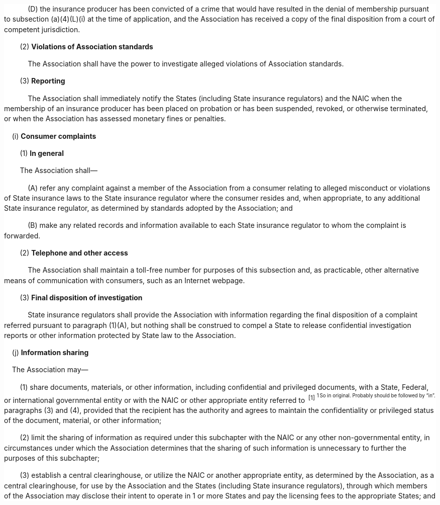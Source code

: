             (D) the insurance producer has been convicted of a crime that would have resulted in the denial of membership pursuant to subsection (a)(4)(L)(i) at the time of application, and the Association has received a copy of the final disposition from a court of competent jurisdiction.

        (2) __Violations of Association standards__ 

            The Association shall have the power to investigate alleged violations of Association standards.

        (3) __Reporting__ 

            The Association shall immediately notify the States (including State insurance regulators) and the NAIC when the membership of an insurance producer has been placed on probation or has been suspended, revoked, or otherwise terminated, or when the Association has assessed monetary fines or penalties.

    (i) __Consumer complaints__ 

        (1) __In general__ 

        The Association shall—

            (A) refer any complaint against a member of the Association from a consumer relating to alleged misconduct or violations of State insurance laws to the State insurance regulator where the consumer resides and, when appropriate, to any additional State insurance regulator, as determined by standards adopted by the Association; and

            (B) make any related records and information available to each State insurance regulator to whom the complaint is forwarded.

        (2) __Telephone and other access__ 

            The Association shall maintain a toll-free number for purposes of this subsection and, as practicable, other alternative means of communication with consumers, such as an Internet webpage.

        (3) __Final disposition of investigation__ 

            State insurance regulators shall provide the Association with information regarding the final disposition of a complaint referred pursuant to paragraph (1)(A), but nothing shall be construed to compel a State to release confidential investigation reports or other information protected by State law to the Association.

    (j) __Information sharing__ 

    The Association may—

        (1) share documents, materials, or other information, including confidential and privileged documents, with a State, Federal, or international governmental entity or with the NAIC or other appropriate entity referred to  <sup>\[1\]</sup>  <sup><sup> 1 So in original. Probably should be followed by “in”. </sup></sup>  paragraphs (3) and (4), provided that the recipient has the authority and agrees to maintain the confidentiality or privileged status of the document, material, or other information;

        (2) limit the sharing of information as required under this subchapter with the NAIC or any other non-governmental entity, in circumstances under which the Association determines that the sharing of such information is unnecessary to further the purposes of this subchapter;

        (3) establish a central clearinghouse, or utilize the NAIC or another appropriate entity, as determined by the Association, as a central clearinghouse, for use by the Association and the States (including State insurance regulators), through which members of the Association may disclose their intent to operate in 1 or more States and pay the licensing fees to the appropriate States; and


[/us/usc/t18/s1033]: https://publicdocs.github.io/go/links?ns=uslm&ref=%2Fus%2Fusc%2Ft18%2Fs1033
[/us/pl/106/102/s323]: https://publicdocs.github.io/go/links?ns=uslm&ref=%2Fus%2Fpl%2F106%2F102%2Fs323
[/us/pl/114/1/s202/a]: https://publicdocs.github.io/go/links?ns=uslm&ref=%2Fus%2Fpl%2F114%2F1%2Fs202%2Fa
[/us/stat/129/13]: https://publicdocs.github.io/go/links?ns=uslm&ref=%2Fus%2Fstat%2F129%2F13
[/us/pl/103/322]: https://publicdocs.github.io/go/links?ns=uslm&ref=%2Fus%2Fpl%2F103%2F322
[/us/stat/108/1796]: https://publicdocs.github.io/go/links?ns=uslm&ref=%2Fus%2Fstat%2F108%2F1796
[/us/usc/t42/s13701]: https://publicdocs.github.io/go/links?ns=uslm&ref=%2Fus%2Fusc%2Ft42%2Fs13701
[/us/usc/t15/s6755]: https://publicdocs.github.io/go/links?ns=uslm&ref=%2Fus%2Fusc%2Ft15%2Fs6755
[/us/pl/114/1]: https://publicdocs.github.io/go/links?ns=uslm&ref=%2Fus%2Fpl%2F114%2F1
[/us/pl/106/102/s323]: https://publicdocs.github.io/go/links?ns=uslm&ref=%2Fus%2Fpl%2F106%2F102%2Fs323
[/us/stat/113/1424]: https://publicdocs.github.io/go/links?ns=uslm&ref=%2Fus%2Fstat%2F113%2F1424
[/us/pl/114/1]: https://publicdocs.github.io/go/links?ns=uslm&ref=%2Fus%2Fpl%2F114%2F1
[/us/usc/t15/s6752]: https://publicdocs.github.io/go/links?ns=uslm&ref=%2Fus%2Fusc%2Ft15%2Fs6752